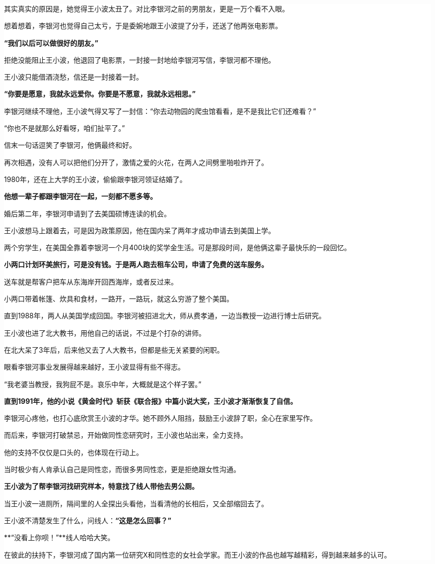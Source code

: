 其实真实的原因是，她觉得王小波太丑了。对比李银河之前的男朋友，更是一万个看不入眼。

想着想着，李银河也觉得自己太亏，于是委婉地跟王小波提了分手，还送了他两张电影票。

**“我们以后可以做很好的朋友。”**

拒绝没能阻止王小波，他退回了电影票，一封接一封地给李银河写信，李银河都不理他。

王小波只能借酒浇愁，信还是一封接着一封。

**“你要是愿意，我就永远爱你。你要是不愿意，我就永远相思。”**

李银河继续不理他，王小波气得又写了一封信：“你去动物园的爬虫馆看看，是不是我比它们还难看？”

“你也不是就那么好看呀，咱们扯平了。”

信末一句话逗笑了李银河，他俩最终和好。

再次相遇，没有人可以把他们分开了，激情之爱的火花，在两人之间劈里啪啦炸开了。

1980年，还在上大学的王小波，偷偷跟李银河领证结婚了。

**他想一辈子都跟李银河在一起，一刻都不愿多等。**

婚后第二年，李银河申请到了去美国硕博连读的机会。

王小波想马上跟着去，可是因为政策原因，他在国内呆了两年才成功申请去到美国上学。

两个穷学生，在美国全靠着李银河一个月400块的奖学金生活。可是那段时间，是他俩这辈子最快乐的一段回忆。

**小两口计划环美旅行，可是没有钱。于是两人跑去租车公司，申请了免费的送车服务。**

送车就是帮客户把车从东海岸开回西海岸，或者反过来。

小两口带着帐篷、炊具和食材，一路开，一路玩，就这么穷游了整个美国。

直到1988年，两人从美国学成回国。李银河被招进北大，师从费孝通，一边当教授一边进行博士后研究。

王小波也进了北大教书，用他自己的话说，不过是个打杂的讲师。

在北大呆了3年后，后来他又去了人大教书，但都是些无关紧要的闲职。

眼看李银河事业发展得越来越好，王小波显得有些不得志。

“我老婆当教授，我狗屁不是。哀乐中年，大概就是这个样子罢。”

**直到1991年，他的小说《黄金时代》斩获《联合报》中篇小说大奖，王小波才渐渐恢复了自信。**

李银河心疼他，也打心底欣赏王小波的才华。她不顾外人阻挡，鼓励王小波辞了职，全心在家里写作。

而后来，李银河打破禁忌，开始做同性恋研究时，王小波也站出来，全力支持。

他的支持不仅仅是口头的，也体现在行动上。

当时极少有人肯承认自己是同性恋，而很多男同性恋，更是拒绝跟女性沟通。

**王小波为了帮李银河找研究样本，特意找了线人带他去男公厕。**

当王小波一进厕所，隔间里的人全探出头看他，当看清他的长相后，又全部缩回去了。

王小波不清楚发生了什么，问线人：**“这是怎么回事？”**

**“没看上你呗！”**线人哈哈大笑。

在彼此的扶持下，李银河成了国内第一位研究X和同性恋的女社会学家。而王小波的作品也越写越精彩，得到越来越多的认可。
